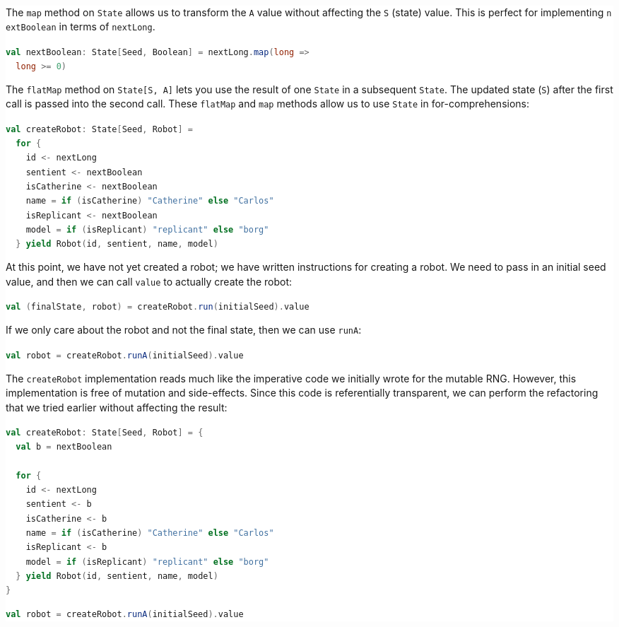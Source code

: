 The `map` method on `State` allows us to transform the `A` value without affecting the `S` (state) value. This is perfect for implementing `nextBoolean` in terms of `nextLong`.

```scala mdoc:silent
val nextBoolean: State[Seed, Boolean] = nextLong.map(long =>
  long >= 0)
```

The `flatMap` method on `State[S, A]` lets you use the result of one `State` in a subsequent `State`. The updated state (`S`) after the first call is passed into the second call. These `flatMap` and `map` methods allow us to use `State` in for-comprehensions:

```scala mdoc:silent
val createRobot: State[Seed, Robot] =
  for {
    id <- nextLong
    sentient <- nextBoolean
    isCatherine <- nextBoolean
    name = if (isCatherine) "Catherine" else "Carlos"
    isReplicant <- nextBoolean
    model = if (isReplicant) "replicant" else "borg"
  } yield Robot(id, sentient, name, model)
```

At this point, we have not yet created a robot; we have written instructions for creating a robot. We need to pass in an initial seed value, and then we can call `value` to actually create the robot:

```scala mdoc
val (finalState, robot) = createRobot.run(initialSeed).value
```

If we only care about the robot and not the final state, then we can use `runA`:

```scala mdoc
val robot = createRobot.runA(initialSeed).value
```

The `createRobot` implementation reads much like the imperative code we initially wrote for the mutable RNG. However, this implementation is free of mutation and side-effects. Since this code is referentially transparent, we can perform the refactoring that we tried earlier without affecting the result:

```scala mdoc:silent
val createRobot: State[Seed, Robot] = {
  val b = nextBoolean

  for {
    id <- nextLong
    sentient <- b
    isCatherine <- b
    name = if (isCatherine) "Catherine" else "Carlos"
    isReplicant <- b
    model = if (isReplicant) "replicant" else "borg"
  } yield Robot(id, sentient, name, model)
}
```

```scala mdoc
val robot = createRobot.runA(initialSeed).value
```

